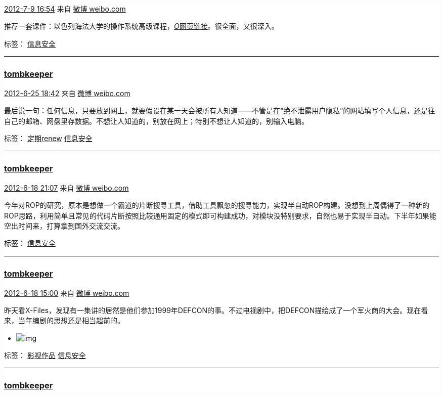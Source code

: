 [2012-7-9 16:54](https://www.weibo.com/1401527553/yrEYJ5NeH?from=page_1005051401527553_profile&wvr=6&mod=weibotime) 来自 [微博 weibo.com](http://weibo.com/)

推荐一套课件：以色列海法大学的操作系统高级课程，[*O*网页链接](http://t.cn/zWcQ4sC)。很全面，又很深入。 

标签： [信息安全](https://www.weibo.com/1401527553/profile?is_tag=1&tag_name=%E4%BF%A1%E6%81%AF%E5%AE%89%E5%85%A8)

---

### [tombkeeper](https://weibo.com/101174?refer_flag=1005055015_)  

[2012-6-25 18:42](https://www.weibo.com/1401527553/ypxHvw6s2?from=page_1005051401527553_profile&wvr=6&mod=weibotime) 来自 [微博 weibo.com](http://weibo.com/)

最后说一句：任何信息，只要放到网上，就要假设在某一天会被所有人知道——不管是在“绝不泄露用户隐私”的网站填写个人信息，还是往自己的邮箱、网盘里存数据。不想让人知道的，别放在网上；特别不想让人知道的，别输入电脑。 

标签： [定期renew](https://www.weibo.com/1401527553/profile?is_tag=1&tag_name=%E5%AE%9A%E6%9C%9Frenew) [信息安全](https://www.weibo.com/1401527553/profile?is_tag=1&tag_name=%E4%BF%A1%E6%81%AF%E5%AE%89%E5%85%A8)

---

### [tombkeeper](https://weibo.com/101174?refer_flag=1005055015_)  

[2012-6-18 21:07](https://www.weibo.com/1401527553/youEKnyDG?from=page_1005051401527553_profile&wvr=6&mod=weibotime) 来自 [微博 weibo.com](http://weibo.com/)

今年对ROP的研究，原本是想做一个霸道的片断搜寻工具，借助工具飘忽的搜寻能力，实现半自动ROP构建。没想到上周偶得了一种新的ROP思路，利用简单且常见的代码片断按照比较通用固定的模式即可构建成功，对模块没特别要求，自然也易于实现半自动。下半年如果能空出时间来，打算拿到国外交流交流。 

标签： [信息安全](https://www.weibo.com/1401527553/profile?is_tag=1&tag_name=%E4%BF%A1%E6%81%AF%E5%AE%89%E5%85%A8)

---

### [tombkeeper](https://weibo.com/101174?refer_flag=1005055015_)  

[2012-6-18 15:00](https://www.weibo.com/1401527553/yosfRs8xg?from=page_1005051401527553_profile&wvr=6&mod=weibotime) 来自 [微博 weibo.com](http://weibo.com/)

昨天看X-Files，发现有一集讲的居然是他们参加1999年DEFCON的事。不过电视剧中，把DEFCON描绘成了一个军火商的大会。现在看来，当年编剧的思想还是相当超前的。 

- ![img](%E4%BF%A1%E6%81%AF%E5%AE%89%E5%85%A88.assets/53899d01jw1du2bmr4o5fj.jpg)

标签： [影视作品](https://www.weibo.com/1401527553/profile?is_tag=1&tag_name=%E5%BD%B1%E8%A7%86%E4%BD%9C%E5%93%81) [信息安全](https://www.weibo.com/1401527553/profile?is_tag=1&tag_name=%E4%BF%A1%E6%81%AF%E5%AE%89%E5%85%A8)

---

### [tombkeeper](https://weibo.com/101174?refer_flag=1005055015_)  
